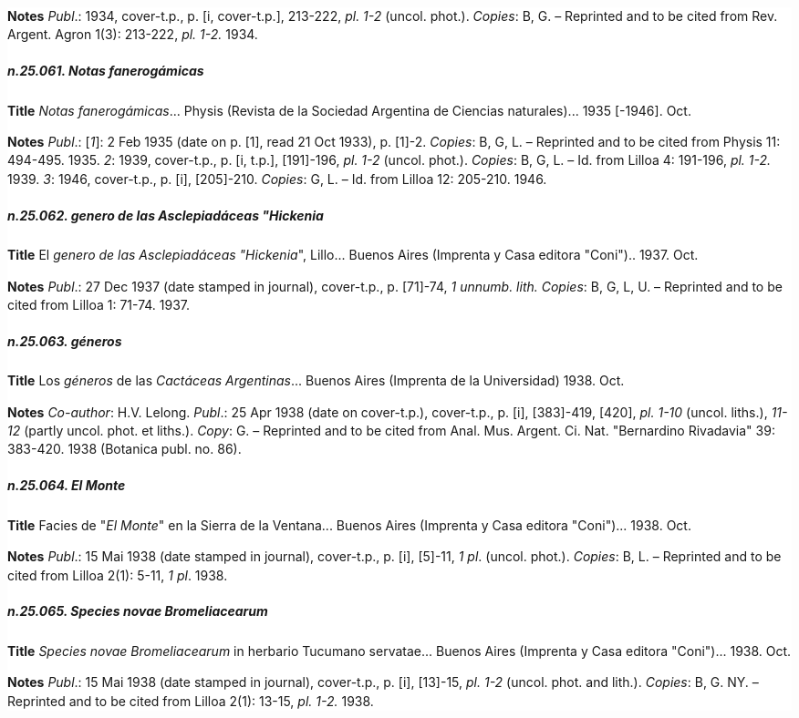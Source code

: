**Notes**
*Publ*.: 1934, cover-t.p., p. \[i, cover-t.p.\], 213-222, *pl. 1-2* (uncol. phot.). *Copies*: B, G. – Reprinted and to be cited from Rev. Argent. Agron 1(3): 213-222, *pl. 1-2.* 1934.

##### n.25.061. Notas fanerogámicas

**Title**
*Notas fanerogámicas*... Physis (Revista de la Sociedad Argentina de Ciencias naturales)... 1935 \[-1946\]. Oct.

**Notes**
*Publ*.: \[*1*\]: 2 Feb 1935 (date on p. \[1\], read 21 Oct 1933), p. \[1\]-2. *Copies*: B, G, L. – Reprinted and to be cited from Physis 11: 494-495. 1935.
*2*: 1939, cover-t.p., p. \[i, t.p.\], \[191\]-196, *pl. 1-2* (uncol. phot.). *Copies*: B, G, L. – Id. from Lilloa 4: 191-196, *pl. 1-2.* 1939.
*3*: 1946, cover-t.p., p. \[i\], \[205\]-210. *Copies*: G, L. – Id. from Lilloa 12: 205-210. 1946.

##### n.25.062. genero de las Asclepiadáceas "Hickenia

**Title**
El *genero de las Asclepiadáceas "Hickenia*", Lillo... Buenos Aires (Imprenta y Casa editora "Coni").. 1937. Oct.

**Notes**
*Publ*.: 27 Dec 1937 (date stamped in journal), cover-t.p., p. \[71\]-74, *1 unnumb. lith. Copies*: B, G, L, U. – Reprinted and to be cited from Lilloa 1: 71-74. 1937.

##### n.25.063. géneros

**Title**
Los *géneros* de las *Cactáceas Argentinas*... Buenos Aires (Imprenta de la Universidad) 1938. Oct.

**Notes**
*Co-author*: H.V. Lelong.
*Publ*.: 25 Apr 1938 (date on cover-t.p.), cover-t.p., p. \[i\], \[383\]-419, \[420\], *pl. 1-10* (uncol. liths.), *11-12* (partly uncol. phot. et liths.). *Copy*: G. – Reprinted and to be cited from Anal. Mus. Argent. Ci. Nat. "Bernardino Rivadavia" 39: 383-420. 1938 (Botanica publ. no. 86).

##### n.25.064. El Monte

**Title**
Facies de "*El Monte*" en la Sierra de la Ventana... Buenos Aires (Imprenta y Casa editora "Coni")... 1938. Oct.

**Notes**
*Publ*.: 15 Mai 1938 (date stamped in journal), cover-t.p., p. \[i\], \[5\]-11, *1 pl*. (uncol. phot.).
*Copies*: B, L. – Reprinted and to be cited from Lilloa 2(1): 5-11, *1 pl*. 1938.

##### n.25.065. Species novae Bromeliacearum

**Title**
*Species novae Bromeliacearum* in herbario Tucumano servatae... Buenos Aires (Imprenta y Casa editora "Coni")... 1938. Oct.

**Notes**
*Publ*.: 15 Mai 1938 (date stamped in journal), cover-t.p., p. \[i\], \[13\]-15, *pl. 1-2* (uncol. phot. and lith.). *Copies*: B, G. NY. – Reprinted and to be cited from Lilloa 2(1): 13-15, *pl. 1-2.* 1938.
